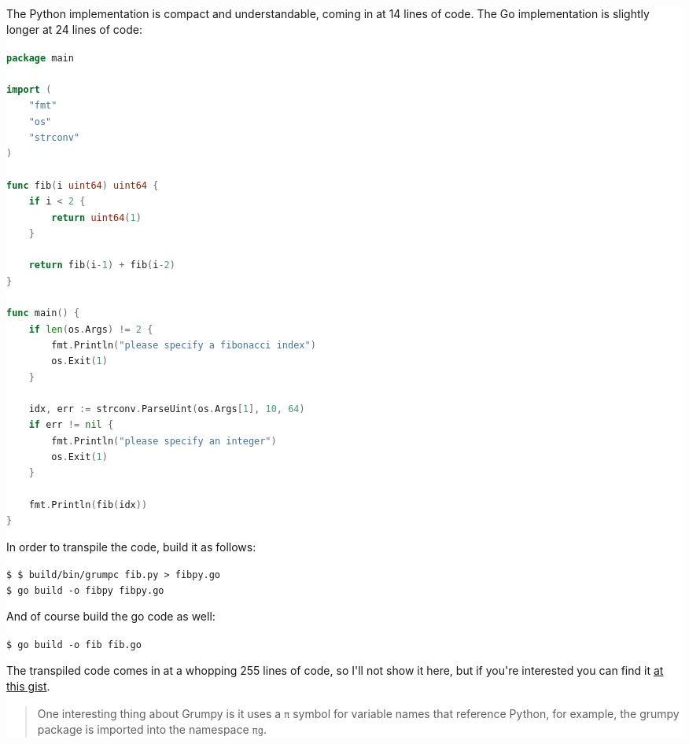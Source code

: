 The Python implementation is compact and understandable, coming in at 14 lines of code. The Go implementation is slightly longer at 24 lines of code:


```go
package main

import (
	"fmt"
	"os"
	"strconv"
)

func fib(i uint64) uint64 {
	if i < 2 {
		return uint64(1)
	}

	return fib(i-1) + fib(i-2)
}

func main() {
	if len(os.Args) != 2 {
		fmt.Println("please specify a fibonacci index")
		os.Exit(1)
	}

	idx, err := strconv.ParseUint(os.Args[1], 10, 64)
	if err != nil {
		fmt.Println("please specify an integer")
		os.Exit(1)
	}

	fmt.Println(fib(idx))
}
```

In order to transpile the code, build it as follows:

```
$ $ build/bin/grumpc fib.py > fibpy.go
$ go build -o fibpy fibpy.go
```

And of course build the go code as well:

```
$ go build -o fib fib.go
```

The transpiled code comes in at a whopping 255 lines of code, so I'll not show it here, but if you're interested you can find it [at this gist](https://gist.github.com/bbengfort/e924822d9e4ec8e8c9097f7bc21c6dc3).

> One interesting thing about Grumpy is it uses a `π` symbol for variable names that reference Python, for example, the grumpy package is imported into the namespace `πg`.
